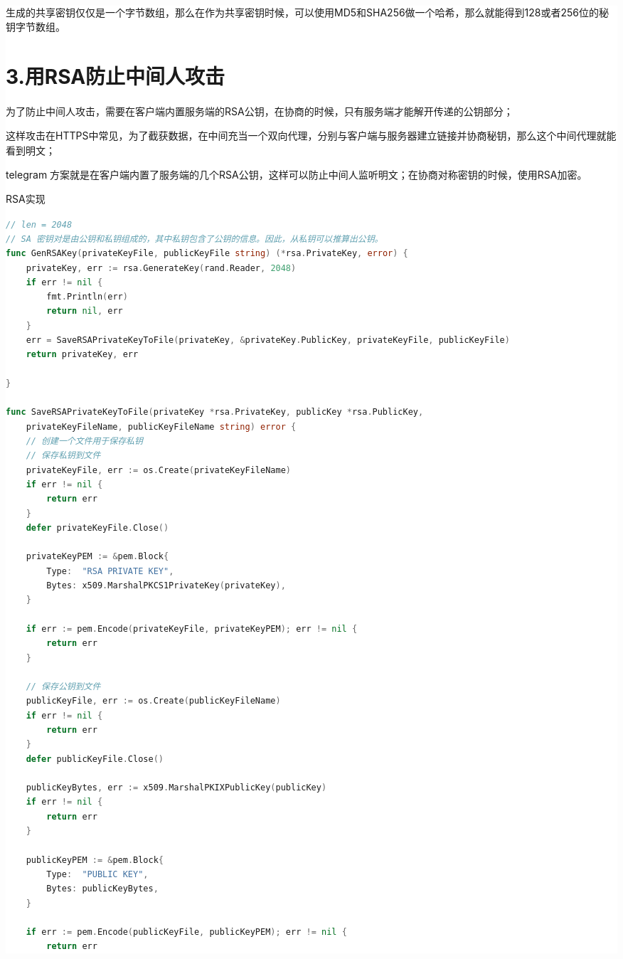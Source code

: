 生成的共享密钥仅仅是一个字节数组，那么在作为共享密钥时候，可以使用MD5和SHA256做一个哈希，那么就能得到128或者256位的秘钥字节数组。

# 3.用RSA防止中间人攻击

为了防止中间人攻击，需要在客户端内置服务端的RSA公钥，在协商的时候，只有服务端才能解开传递的公钥部分；

这样攻击在HTTPS中常见，为了截获数据，在中间充当一个双向代理，分别与客户端与服务器建立链接并协商秘钥，那么这个中间代理就能看到明文；

telegram 方案就是在客户端内置了服务端的几个RSA公钥，这样可以防止中间人监听明文；在协商对称密钥的时候，使用RSA加密。



RSA实现

```go
// len = 2048
// SA 密钥对是由公钥和私钥组成的，其中私钥包含了公钥的信息。因此，从私钥可以推算出公钥。
func GenRSAKey(privateKeyFile, publicKeyFile string) (*rsa.PrivateKey, error) {
	privateKey, err := rsa.GenerateKey(rand.Reader, 2048)
	if err != nil {
		fmt.Println(err)
		return nil, err
	}
	err = SaveRSAPrivateKeyToFile(privateKey, &privateKey.PublicKey, privateKeyFile, publicKeyFile)
	return privateKey, err

}

func SaveRSAPrivateKeyToFile(privateKey *rsa.PrivateKey, publicKey *rsa.PublicKey,
	privateKeyFileName, publicKeyFileName string) error {
	// 创建一个文件用于保存私钥
	// 保存私钥到文件
	privateKeyFile, err := os.Create(privateKeyFileName)
	if err != nil {
		return err
	}
	defer privateKeyFile.Close()

	privateKeyPEM := &pem.Block{
		Type:  "RSA PRIVATE KEY",
		Bytes: x509.MarshalPKCS1PrivateKey(privateKey),
	}

	if err := pem.Encode(privateKeyFile, privateKeyPEM); err != nil {
		return err
	}

	// 保存公钥到文件
	publicKeyFile, err := os.Create(publicKeyFileName)
	if err != nil {
		return err
	}
	defer publicKeyFile.Close()

	publicKeyBytes, err := x509.MarshalPKIXPublicKey(publicKey)
	if err != nil {
		return err
	}

	publicKeyPEM := &pem.Block{
		Type:  "PUBLIC KEY",
		Bytes: publicKeyBytes,
	}

	if err := pem.Encode(publicKeyFile, publicKeyPEM); err != nil {
		return err
```